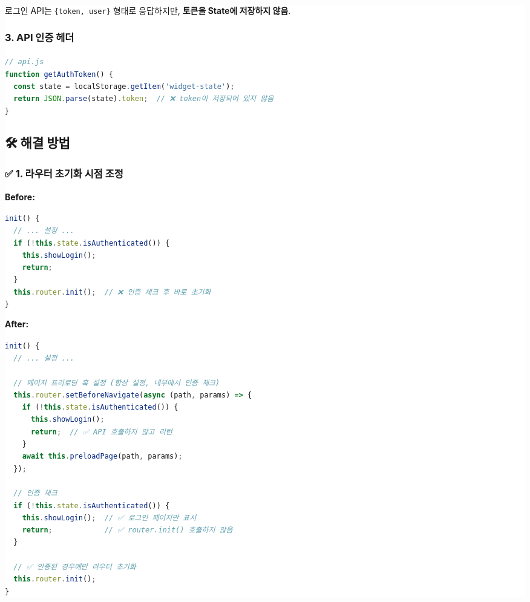로그인 API는 `{token, user}` 형태로 응답하지만, **토큰을 State에 저장하지 않음**.

### 3. **API 인증 헤더**

```javascript
// api.js
function getAuthToken() {
  const state = localStorage.getItem('widget-state');
  return JSON.parse(state).token;  // ❌ token이 저장되어 있지 않음
}
```

## 🛠️ 해결 방법

### ✅ 1. 라우터 초기화 시점 조정

**Before:**
```javascript
init() {
  // ... 설정 ...
  if (!this.state.isAuthenticated()) {
    this.showLogin();
    return;
  }
  this.router.init();  // ❌ 인증 체크 후 바로 초기화
}
```

**After:**
```javascript
init() {
  // ... 설정 ...
  
  // 페이지 프리로딩 훅 설정 (항상 설정, 내부에서 인증 체크)
  this.router.setBeforeNavigate(async (path, params) => {
    if (!this.state.isAuthenticated()) {
      this.showLogin();
      return;  // ✅ API 호출하지 않고 리턴
    }
    await this.preloadPage(path, params);
  });

  // 인증 체크
  if (!this.state.isAuthenticated()) {
    this.showLogin();  // ✅ 로그인 페이지만 표시
    return;            // ✅ router.init() 호출하지 않음
  }

  // ✅ 인증된 경우에만 라우터 초기화
  this.router.init();
}
```

